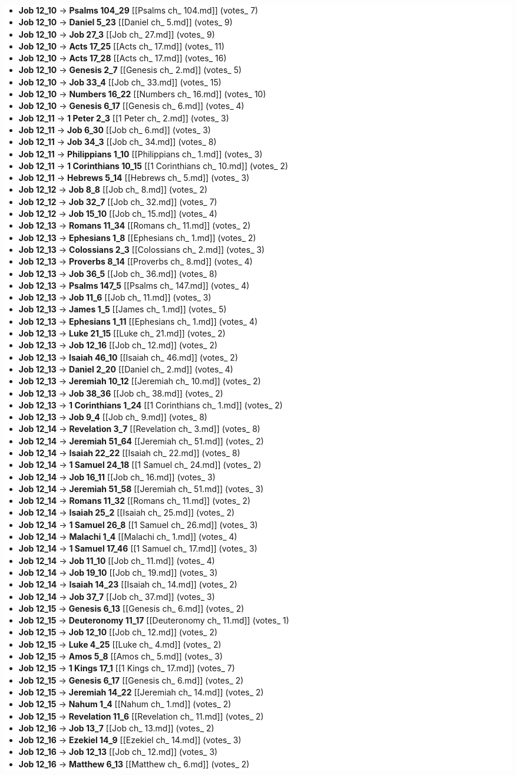 - **Job 12_10** → **Psalms 104_29** [[Psalms ch_ 104.md]] (votes_ 7)
- **Job 12_10** → **Daniel 5_23** [[Daniel ch_ 5.md]] (votes_ 9)
- **Job 12_10** → **Job 27_3** [[Job ch_ 27.md]] (votes_ 9)
- **Job 12_10** → **Acts 17_25** [[Acts ch_ 17.md]] (votes_ 11)
- **Job 12_10** → **Acts 17_28** [[Acts ch_ 17.md]] (votes_ 16)
- **Job 12_10** → **Genesis 2_7** [[Genesis ch_ 2.md]] (votes_ 5)
- **Job 12_10** → **Job 33_4** [[Job ch_ 33.md]] (votes_ 15)
- **Job 12_10** → **Numbers 16_22** [[Numbers ch_ 16.md]] (votes_ 10)
- **Job 12_10** → **Genesis 6_17** [[Genesis ch_ 6.md]] (votes_ 4)
- **Job 12_11** → **1 Peter 2_3** [[1 Peter ch_ 2.md]] (votes_ 3)
- **Job 12_11** → **Job 6_30** [[Job ch_ 6.md]] (votes_ 3)
- **Job 12_11** → **Job 34_3** [[Job ch_ 34.md]] (votes_ 8)
- **Job 12_11** → **Philippians 1_10** [[Philippians ch_ 1.md]] (votes_ 3)
- **Job 12_11** → **1 Corinthians 10_15** [[1 Corinthians ch_ 10.md]] (votes_ 2)
- **Job 12_11** → **Hebrews 5_14** [[Hebrews ch_ 5.md]] (votes_ 3)
- **Job 12_12** → **Job 8_8** [[Job ch_ 8.md]] (votes_ 2)
- **Job 12_12** → **Job 32_7** [[Job ch_ 32.md]] (votes_ 7)
- **Job 12_12** → **Job 15_10** [[Job ch_ 15.md]] (votes_ 4)
- **Job 12_13** → **Romans 11_34** [[Romans ch_ 11.md]] (votes_ 2)
- **Job 12_13** → **Ephesians 1_8** [[Ephesians ch_ 1.md]] (votes_ 2)
- **Job 12_13** → **Colossians 2_3** [[Colossians ch_ 2.md]] (votes_ 3)
- **Job 12_13** → **Proverbs 8_14** [[Proverbs ch_ 8.md]] (votes_ 4)
- **Job 12_13** → **Job 36_5** [[Job ch_ 36.md]] (votes_ 8)
- **Job 12_13** → **Psalms 147_5** [[Psalms ch_ 147.md]] (votes_ 4)
- **Job 12_13** → **Job 11_6** [[Job ch_ 11.md]] (votes_ 3)
- **Job 12_13** → **James 1_5** [[James ch_ 1.md]] (votes_ 5)
- **Job 12_13** → **Ephesians 1_11** [[Ephesians ch_ 1.md]] (votes_ 4)
- **Job 12_13** → **Luke 21_15** [[Luke ch_ 21.md]] (votes_ 2)
- **Job 12_13** → **Job 12_16** [[Job ch_ 12.md]] (votes_ 2)
- **Job 12_13** → **Isaiah 46_10** [[Isaiah ch_ 46.md]] (votes_ 2)
- **Job 12_13** → **Daniel 2_20** [[Daniel ch_ 2.md]] (votes_ 4)
- **Job 12_13** → **Jeremiah 10_12** [[Jeremiah ch_ 10.md]] (votes_ 2)
- **Job 12_13** → **Job 38_36** [[Job ch_ 38.md]] (votes_ 2)
- **Job 12_13** → **1 Corinthians 1_24** [[1 Corinthians ch_ 1.md]] (votes_ 2)
- **Job 12_13** → **Job 9_4** [[Job ch_ 9.md]] (votes_ 8)
- **Job 12_14** → **Revelation 3_7** [[Revelation ch_ 3.md]] (votes_ 8)
- **Job 12_14** → **Jeremiah 51_64** [[Jeremiah ch_ 51.md]] (votes_ 2)
- **Job 12_14** → **Isaiah 22_22** [[Isaiah ch_ 22.md]] (votes_ 8)
- **Job 12_14** → **1 Samuel 24_18** [[1 Samuel ch_ 24.md]] (votes_ 2)
- **Job 12_14** → **Job 16_11** [[Job ch_ 16.md]] (votes_ 3)
- **Job 12_14** → **Jeremiah 51_58** [[Jeremiah ch_ 51.md]] (votes_ 3)
- **Job 12_14** → **Romans 11_32** [[Romans ch_ 11.md]] (votes_ 2)
- **Job 12_14** → **Isaiah 25_2** [[Isaiah ch_ 25.md]] (votes_ 2)
- **Job 12_14** → **1 Samuel 26_8** [[1 Samuel ch_ 26.md]] (votes_ 3)
- **Job 12_14** → **Malachi 1_4** [[Malachi ch_ 1.md]] (votes_ 4)
- **Job 12_14** → **1 Samuel 17_46** [[1 Samuel ch_ 17.md]] (votes_ 3)
- **Job 12_14** → **Job 11_10** [[Job ch_ 11.md]] (votes_ 4)
- **Job 12_14** → **Job 19_10** [[Job ch_ 19.md]] (votes_ 3)
- **Job 12_14** → **Isaiah 14_23** [[Isaiah ch_ 14.md]] (votes_ 2)
- **Job 12_14** → **Job 37_7** [[Job ch_ 37.md]] (votes_ 3)
- **Job 12_15** → **Genesis 6_13** [[Genesis ch_ 6.md]] (votes_ 2)
- **Job 12_15** → **Deuteronomy 11_17** [[Deuteronomy ch_ 11.md]] (votes_ 1)
- **Job 12_15** → **Job 12_10** [[Job ch_ 12.md]] (votes_ 2)
- **Job 12_15** → **Luke 4_25** [[Luke ch_ 4.md]] (votes_ 2)
- **Job 12_15** → **Amos 5_8** [[Amos ch_ 5.md]] (votes_ 3)
- **Job 12_15** → **1 Kings 17_1** [[1 Kings ch_ 17.md]] (votes_ 7)
- **Job 12_15** → **Genesis 6_17** [[Genesis ch_ 6.md]] (votes_ 2)
- **Job 12_15** → **Jeremiah 14_22** [[Jeremiah ch_ 14.md]] (votes_ 2)
- **Job 12_15** → **Nahum 1_4** [[Nahum ch_ 1.md]] (votes_ 2)
- **Job 12_15** → **Revelation 11_6** [[Revelation ch_ 11.md]] (votes_ 2)
- **Job 12_16** → **Job 13_7** [[Job ch_ 13.md]] (votes_ 2)
- **Job 12_16** → **Ezekiel 14_9** [[Ezekiel ch_ 14.md]] (votes_ 3)
- **Job 12_16** → **Job 12_13** [[Job ch_ 12.md]] (votes_ 3)
- **Job 12_16** → **Matthew 6_13** [[Matthew ch_ 6.md]] (votes_ 2)